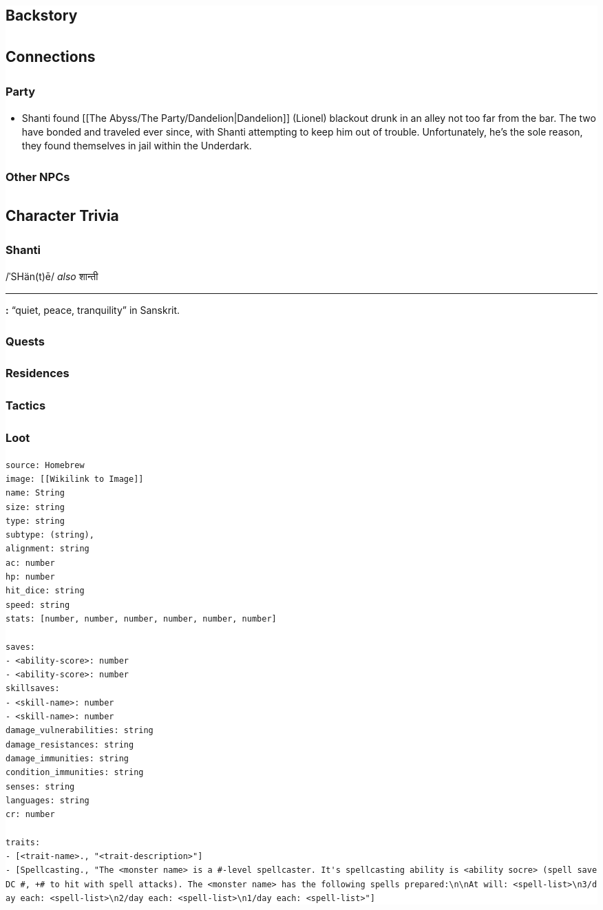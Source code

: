 ## Backstory


## Connections
### Party
- Shanti found [[The Abyss/The Party/Dandelion\|Dandelion]] (Lionel) blackout drunk in an alley not too far from the bar. The two have bonded and traveled ever since, with Shanti attempting to keep him out of trouble. Unfortunately, he’s the sole reason, they found themselves in jail within the Underdark.
### Other NPCs
## Character Trivia

<div class="definition">
	<h3>Shanti</h3>
	<span class="pronounce">/ˈSHän(t)ē/ <em>also</em> शान्ती</span>
	<hr>
	<p><strong>:</strong> “quiet, peace, tranquility” in Sanskrit.</p>
</div>

### Quests
### Residences
### Tactics
### Loot

```statblock
source: Homebrew
image: [[Wikilink to Image]]
name: String
size: string
type: string
subtype: (string),
alignment: string
ac: number
hp: number
hit_dice: string
speed: string
stats: [number, number, number, number, number, number]

saves:
- <ability-score>: number
- <ability-score>: number
skillsaves:
- <skill-name>: number
- <skill-name>: number
damage_vulnerabilities: string
damage_resistances: string
damage_immunities: string
condition_immunities: string
senses: string
languages: string
cr: number

traits:
- [<trait-name>., "<trait-description>"]
- [Spellcasting., "The <monster name> is a #-level spellcaster. It's spellcasting ability is <ability socre> (spell save DC #, +# to hit with spell attacks). The <monster name> has the following spells prepared:\n\nAt will: <spell-list>\n3/day each: <spell-list>\n2/day each: <spell-list>\n1/day each: <spell-list>"]
```